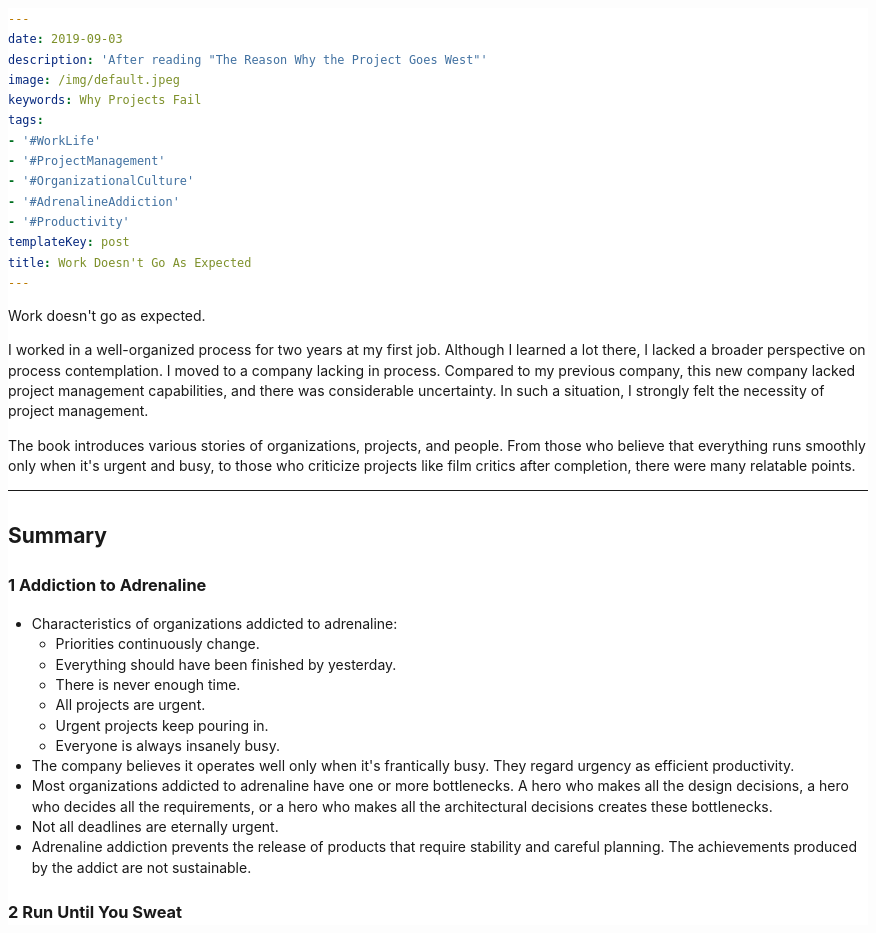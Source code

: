 ```yaml
---
date: 2019-09-03
description: 'After reading "The Reason Why the Project Goes West"'
image: /img/default.jpeg
keywords: Why Projects Fail
tags:
- '#WorkLife'
- '#ProjectManagement'
- '#OrganizationalCulture'
- '#AdrenalineAddiction'
- '#Productivity'
templateKey: post
title: Work Doesn't Go As Expected
---
```

Work doesn't go as expected.

I worked in a well-organized process for two years at my first job. Although I learned a lot there, I lacked a broader perspective on process contemplation. I moved to a company lacking in process. Compared to my previous company, this new company lacked project management capabilities, and there was considerable uncertainty. In such a situation, I strongly felt the necessity of project management.

The book introduces various stories of organizations, projects, and people. From those who believe that everything runs smoothly only when it's urgent and busy, to those who criticize projects like film critics after completion, there were many relatable points.

---

## Summary

### 1 Addiction to Adrenaline

- Characteristics of organizations addicted to adrenaline:
    - Priorities continuously change.
    - Everything should have been finished by yesterday.
    - There is never enough time.
    - All projects are urgent.
    - Urgent projects keep pouring in.
    - Everyone is always insanely busy.
- The company believes it operates well only when it's frantically busy. They regard urgency as efficient productivity.
- Most organizations addicted to adrenaline have one or more bottlenecks. A hero who makes all the design decisions, a hero who decides all the requirements, or a hero who makes all the architectural decisions creates these bottlenecks.
- Not all deadlines are eternally urgent.
- Adrenaline addiction prevents the release of products that require stability and careful planning. The achievements produced by the addict are not sustainable.

### 2 Run Until You Sweat
